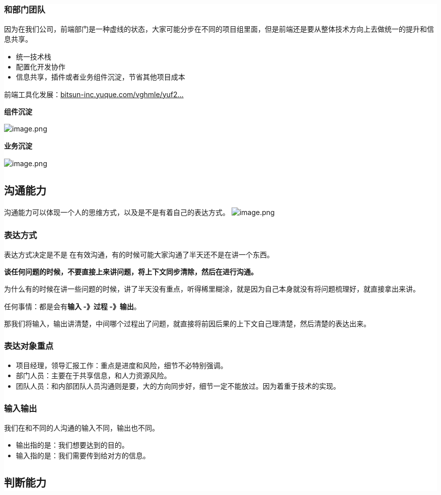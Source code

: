 

### 和部门团队

因为在我们公司，前端部门是一种虚线的状态，大家可能分步在不同的项目组里面，但是前端还是要从整体技术方向上去做统一的提升和信息共享。

- 统一技术栈
- 配置化开发协作
- 信息共享，插件或者业务组件沉淀，节省其他项目成本


前端工具化发展：[bitsun-inc.yuque.com/vghmle/yuf2…](https://bitsun-inc.yuque.com/vghmle/yuf2wi/iheytx)

**组件沉淀**

![image.png](https://p3-juejin.byteimg.com/tos-cn-i-k3u1fbpfcp/237feb7994a44bcb8018285d25e08b0f~tplv-k3u1fbpfcp-zoom-1.image)

**业务沉淀**

![image.png](https://p3-juejin.byteimg.com/tos-cn-i-k3u1fbpfcp/bfafa71b7c504b048441e30b8fcd96f4~tplv-k3u1fbpfcp-zoom-1.image)



## 沟通能力

沟通能力可以体现一个人的思维方式，以及是不是有着自己的表达方式。
![image.png](https://p3-juejin.byteimg.com/tos-cn-i-k3u1fbpfcp/29b2335727a44b2ea5bbc5ef3bf6964e~tplv-k3u1fbpfcp-zoom-1.image)

### 表达方式

表达方式决定是不是 在有效沟通，有的时候可能大家沟通了半天还不是在讲一个东西。

**谈任何问题的时候，不要直接上来讲问题，将上下文同步清除，然后在进行沟通。**

为什么有的时候在讲一些问题的时候，讲了半天没有重点，听得稀里糊涂，就是因为自己本身就没有将问题梳理好，就直接拿出来讲。

任何事情：都是会有**输入 -》过程 -》输出**。

那我们将输入，输出讲清楚，中间哪个过程出了问题，就直接将前因后果的上下文自己理清楚，然后清楚的表达出来。



### 表达对象重点

- 项目经理，领导汇报工作：重点是进度和风险，细节不必特别强调。
- 部门人员：主要在于共享信息，和人力资源风险。
- 团队人员：和内部团队人员沟通则是要，大的方向同步好，细节一定不能放过。因为着重于技术的实现。



### 输入输出

我们在和不同的人沟通的输入不同，输出也不同。

- 输出指的是：我们想要达到的目的。
- 输入指的是：我们需要传到给对方的信息。



## 判断能力
